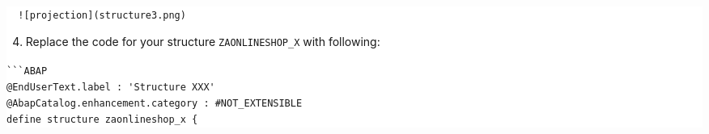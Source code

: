       ![projection](structure3.png)

  4. Replace the code for your structure `ZAONLINESHOP_X` with following:

    ```ABAP
    @EndUserText.label : 'Structure XXX'
    @AbapCatalog.enhancement.category : #NOT_EXTENSIBLE
    define structure zaonlineshop_x {
